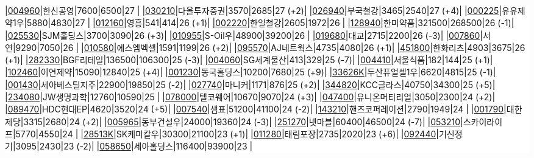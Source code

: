 |[004960](https://finance.daum.net/quotes/A004960)|한신공영|7600|6500|27 |
|[030210](https://finance.daum.net/quotes/A030210)|다올투자증권|3570|2685|27 (+2)|
|[026940](https://finance.daum.net/quotes/A026940)|부국철강|3465|2540|27 (+4)|
|[000225](https://finance.daum.net/quotes/A000225)|유유제약1우|5880|4830|27 |
|[012160](https://finance.daum.net/quotes/A012160)|영흥|541|414|26 (+1)|
|[002220](https://finance.daum.net/quotes/A002220)|한일철강|2605|1972|26 |
|[128940](https://finance.daum.net/quotes/A128940)|한미약품|321500|268500|26 (-1)|
|[025530](https://finance.daum.net/quotes/A025530)|SJM홀딩스|3700|3090|26 (+3)|
|[010955](https://finance.daum.net/quotes/A010955)|S-Oil우|48900|39200|26 |
|[019680](https://finance.daum.net/quotes/A019680)|대교|2715|2200|26 (-3)|
|[007860](https://finance.daum.net/quotes/A007860)|서연|9290|7050|26 |
|[010580](https://finance.daum.net/quotes/A010580)|에스엠벡셀|1591|1199|26 (+2)|
|[095570](https://finance.daum.net/quotes/A095570)|AJ네트웍스|4735|4080|26 (+1)|
|[451800](https://finance.daum.net/quotes/A451800)|한화리츠|4903|3675|26 (+1)|
|[282330](https://finance.daum.net/quotes/A282330)|BGF리테일|136500|106300|25 (-3)|
|[004060](https://finance.daum.net/quotes/A004060)|SG세계물산|413|329|25 (-7)|
|[004410](https://finance.daum.net/quotes/A004410)|서울식품|182|144|25 (+1)|
|[102460](https://finance.daum.net/quotes/A102460)|이연제약|15090|12840|25 (+4)|
|[001230](https://finance.daum.net/quotes/A001230)|동국홀딩스|10200|7680|25 (+9)|
|[33626K](https://finance.daum.net/quotes/A33626K)|두산퓨얼셀1우|6620|4815|25 (-1)|
|[001430](https://finance.daum.net/quotes/A001430)|세아베스틸지주|22900|19850|25 (-2)|
|[027740](https://finance.daum.net/quotes/A027740)|마니커|1171|876|25 (+2)|
|[344820](https://finance.daum.net/quotes/A344820)|KCC글라스|40750|34300|25 (+5)|
|[234080](https://finance.daum.net/quotes/A234080)|JW생명과학|12760|10590|25 |
|[078000](https://finance.daum.net/quotes/A078000)|텔코웨어|10670|9070|24 (+3)|
|[047400](https://finance.daum.net/quotes/A047400)|유니온머티리얼|3050|2300|24 (+2)|
|[089470](https://finance.daum.net/quotes/A089470)|HDC현대EP|4620|3520|24 (+5)|
|[007540](https://finance.daum.net/quotes/A007540)|샘표|51200|41100|24 (-2)|
|[143210](https://finance.daum.net/quotes/A143210)|핸즈코퍼레이션|2790|1949|24 |
|[001790](https://finance.daum.net/quotes/A001790)|대한제당|3315|2680|24 (+2)|
|[005965](https://finance.daum.net/quotes/A005965)|동부건설우|24000|19360|24 (-3)|
|[251270](https://finance.daum.net/quotes/A251270)|넷마블|60400|46500|24 (-7)|
|[053210](https://finance.daum.net/quotes/A053210)|스카이라이프|5770|4550|24 |
|[28513K](https://finance.daum.net/quotes/A28513K)|SK케미칼우|30300|21100|23 (+1)|
|[011280](https://finance.daum.net/quotes/A011280)|태림포장|2735|2020|23 (+6)|
|[092440](https://finance.daum.net/quotes/A092440)|기신정기|3095|2430|23 (-2)|
|[058650](https://finance.daum.net/quotes/A058650)|세아홀딩스|116400|93900|23 |